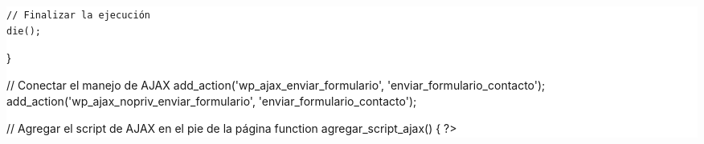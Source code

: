     // Finalizar la ejecución
    die();
}

// Conectar el manejo de AJAX
add_action('wp_ajax_enviar_formulario', 'enviar_formulario_contacto');
add_action('wp_ajax_nopriv_enviar_formulario', 'enviar_formulario_contacto');

// Agregar el script de AJAX en el pie de la página
function agregar_script_ajax() {
    ?>
    <script type="text/javascript">
        jQuery(document).ready(function($) {
            $('form#miFormularioContacto').submit(function(e) {
                e.preventDefault();

                // Obtener los datos del formulario
                var datosFormulario = $(this).serialize();

                // Hacer la solicitud AJAX
                $.ajax({
                    url: '<?php echo admin_url('admin-ajax.php'); ?>',
                    type: 'POST',
                    data: {
                        action: 'enviar_formulario',
                        form_nonce: '<?php echo wp_create_nonce("form_nonce_action"); ?>',
                        ...datosFormulario
                    },
                    success: function(response) {
                        alert(response); // Mostrar respuesta
                    },
                    error: function() {
                        alert('Hubo un error al enviar el formulario.');
                    }
                });
            });
        });
    </script>
    <?php
}
add_action('wp_footer', 'agregar_script_ajax');
6. Verificar y Depurar
Si el formulario aún no se envía correctamente, asegúrate de que el formulario en Divi tenga la estructura adecuada y que no haya conflictos con otros scripts. También, verifica si hay algún error de JavaScript en la consola de tu navegador (abriendo las herramientas de desarrollador del navegador y revisando la consola).

Si todo esto sigue sin funcionar, avísame para investigar otras posibles soluciones.



Tú dijiste:
por que no uar et_pb_contact_form_submit
ChatGPT Plus
ChatGPT
La razón por la cual debes usar el evento et_pb_contact_form_send en lugar de et_pb_contact_form_submit radica en la forma en que Divi maneja el envío del formulario y los eventos asociados.
